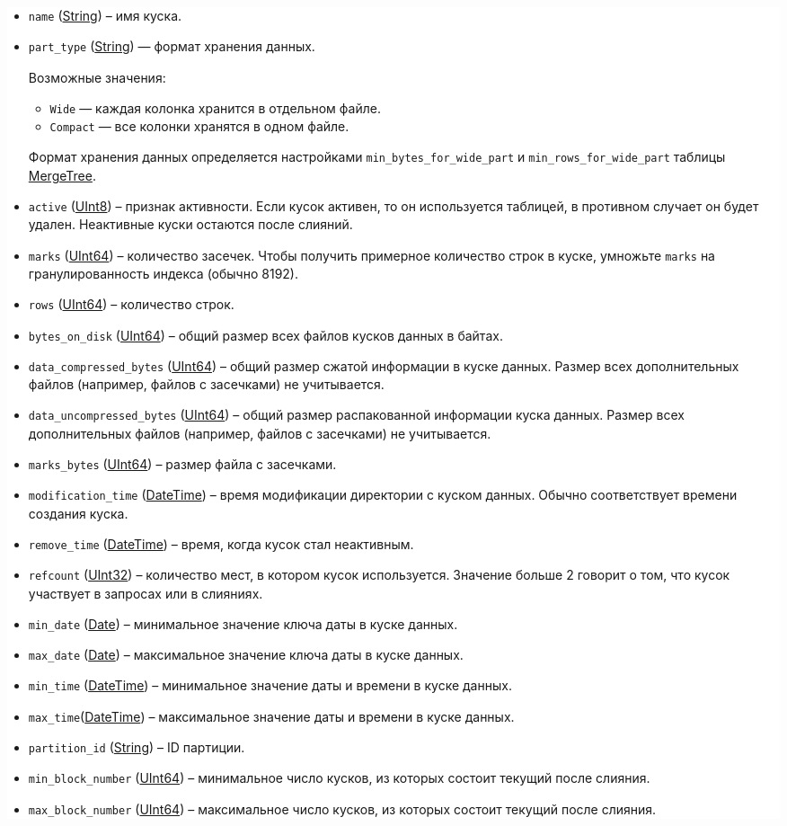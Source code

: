 -   `name` ([String](../sql-reference/data-types/string.md)) – имя куска.

-   `part_type` ([String](../sql-reference/data-types/string.md)) — формат хранения данных.

    Возможные значения:

    -   `Wide` — каждая колонка хранится в отдельном файле. 
    -   `Compact` — все колонки хранятся в одном файле. 

    Формат хранения данных определяется настройками `min_bytes_for_wide_part` и `min_rows_for_wide_part` таблицы [MergeTree](../engines/table-engines/mergetree-family/mergetree.md). 

-   `active` ([UInt8](../sql-reference/data-types/int-uint.md)) – признак активности. Если кусок активен, то он используется таблицей, в противном случает он будет удален. Неактивные куски остаются после слияний.

-   `marks` ([UInt64](../sql-reference/data-types/int-uint.md)) – количество засечек. Чтобы получить примерное количество строк в куске, умножьте `marks` на гранулированность индекса (обычно 8192).

-   `rows` ([UInt64](../sql-reference/data-types/int-uint.md)) – количество строк.

-   `bytes_on_disk` ([UInt64](../sql-reference/data-types/int-uint.md)) – общий размер всех файлов кусков данных в байтах.

-   `data_compressed_bytes` ([UInt64](../sql-reference/data-types/int-uint.md)) – общий размер сжатой информации в куске данных. Размер всех дополнительных файлов (например, файлов с засечками) не учитывается.

-   `data_uncompressed_bytes` ([UInt64](../sql-reference/data-types/int-uint.md)) – общий размер распакованной информации куска данных. Размер всех дополнительных файлов (например, файлов с засечками) не учитывается.

-   `marks_bytes` ([UInt64](../sql-reference/data-types/int-uint.md)) – размер файла с засечками.

-   `modification_time` ([DateTime](../sql-reference/data-types/datetime.md)) – время модификации директории с куском данных. Обычно соответствует времени создания куска.

-   `remove_time` ([DateTime](../sql-reference/data-types/datetime.md)) – время, когда кусок стал неактивным.

-   `refcount` ([UInt32](../sql-reference/data-types/int-uint.md)) – количество мест, в котором кусок используется. Значение больше 2 говорит о том, что кусок участвует в запросах или в слияниях.

-   `min_date` ([Date](../sql-reference/data-types/date.md)) – минимальное значение ключа даты в куске данных.

-   `max_date` ([Date](../sql-reference/data-types/date.md)) – максимальное значение ключа даты в куске данных.

-   `min_time` ([DateTime](../sql-reference/data-types/datetime.md)) – минимальное значение даты и времени в куске данных.

-   `max_time`([DateTime](../sql-reference/data-types/datetime.md)) – максимальное значение даты и времени в куске данных.

-   `partition_id` ([String](../sql-reference/data-types/string.md)) – ID партиции.

-   `min_block_number` ([UInt64](../sql-reference/data-types/int-uint.md)) – минимальное число кусков, из которых состоит текущий после слияния.

-   `max_block_number` ([UInt64](../sql-reference/data-types/int-uint.md)) – максимальное число кусков, из которых состоит текущий после слияния.
